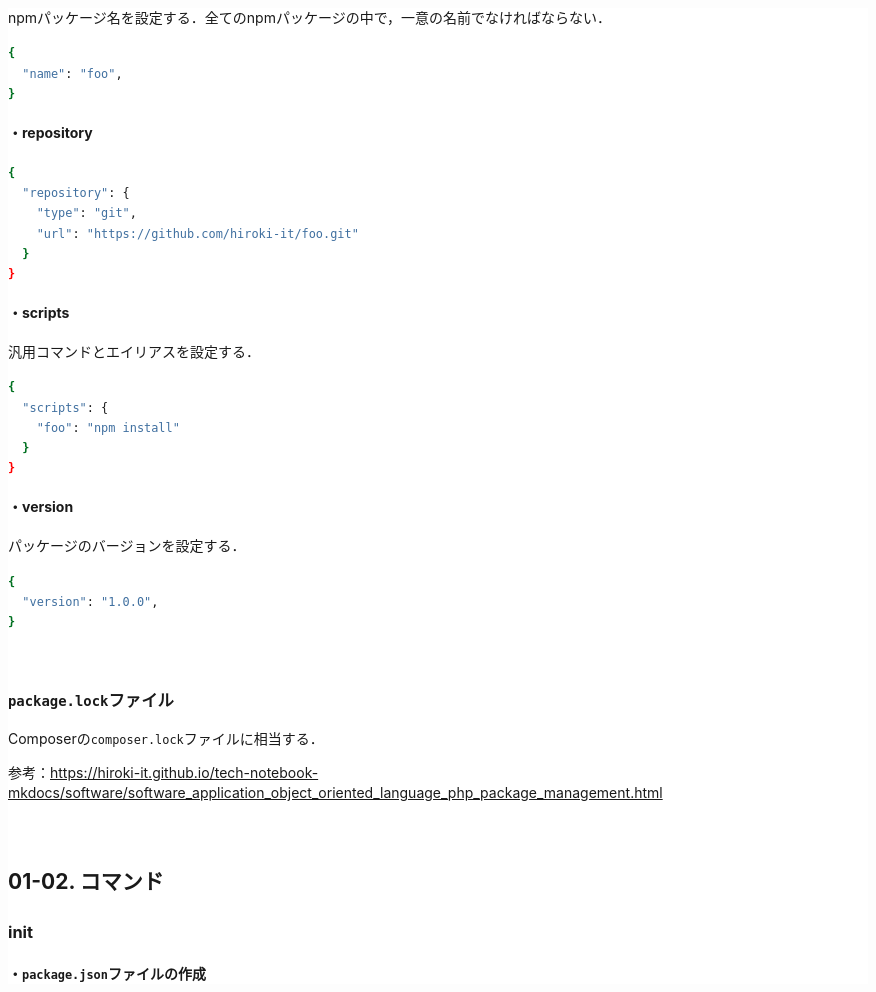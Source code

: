 npmパッケージ名を設定する．全てのnpmパッケージの中で，一意の名前でなければならない．

```bash
{
  "name": "foo",
}
```

#### ・repository

```bash
{
  "repository": {
    "type": "git",
    "url": "https://github.com/hiroki-it/foo.git"
  }
}
```

#### ・scripts

汎用コマンドとエイリアスを設定する．

```bash
{
  "scripts": {
    "foo": "npm install"
  }
}
```

#### ・version

パッケージのバージョンを設定する．

```bash
{
  "version": "1.0.0",
}
```

<br>

### ```package.lock```ファイル

Composerの```composer.lock```ファイルに相当する．

参考：https://hiroki-it.github.io/tech-notebook-mkdocs/software/software_application_object_oriented_language_php_package_management.html

<br>

## 01-02. コマンド

### init

#### ・```package.json```ファイルの作成
